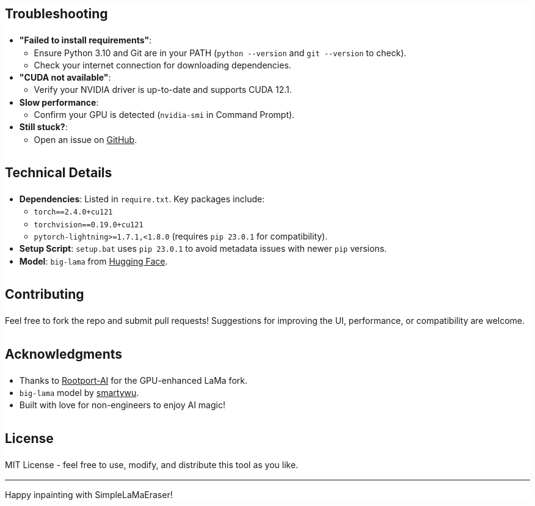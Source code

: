 ## Troubleshooting

- **"Failed to install requirements"**:
  - Ensure Python 3.10 and Git are in your PATH (`python --version` and `git --version` to check).
  - Check your internet connection for downloading dependencies.
- **"CUDA not available"**:
  - Verify your NVIDIA driver is up-to-date and supports CUDA 12.1.
- **Slow performance**:
  - Confirm your GPU is detected (`nvidia-smi` in Command Prompt).
- **Still stuck?**:
  - Open an issue on [GitHub](https://github.com/yourusername/SimpleLaMaEraser/issues).

## Technical Details

- **Dependencies**: Listed in `require.txt`. Key packages include:
  - `torch==2.4.0+cu121`
  - `torchvision==0.19.0+cu121`
  - `pytorch-lightning>=1.7.1,<1.8.0` (requires `pip 23.0.1` for compatibility).
- **Setup Script**: `setup.bat` uses `pip 23.0.1` to avoid metadata issues with newer `pip` versions.
- **Model**: `big-lama` from [Hugging Face](https://huggingface.co/smartywu/big-lama).

## Contributing

Feel free to fork the repo and submit pull requests! Suggestions for improving the UI, performance, or compatibility are welcome.

## Acknowledgments

- Thanks to [Rootport-AI](https://github.com/Rootport-AI) for the GPU-enhanced LaMa fork.
- `big-lama` model by [smartywu](https://huggingface.co/smartywu).
- Built with love for non-engineers to enjoy AI magic!

## License

MIT License - feel free to use, modify, and distribute this tool as you like.

---
Happy inpainting with SimpleLaMaEraser!